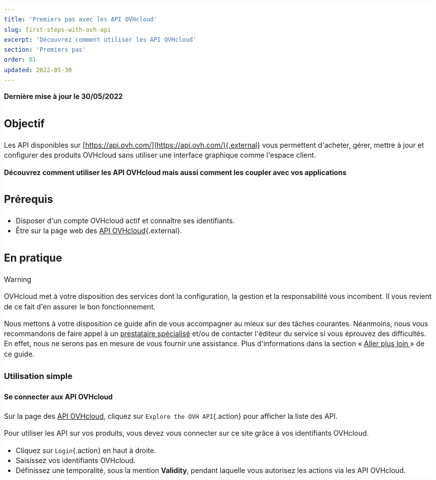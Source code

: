 ```yaml
---
title: 'Premiers pas avec les API OVHcloud'
slug: first-steps-with-ovh-api
excerpt: 'Découvrez comment utiliser les API OVHcloud'
section: 'Premiers pas'
order: 01
updated: 2022-05-30
---
```


**Dernière mise à jour le 30/05/2022**

## Objectif

Les API disponibles sur [https://api.ovh.com/](https://api.ovh.com/){.external} vous permettent d'acheter, gérer, mettre à jour et configurer des produits OVHcloud sans utiliser une interface graphique comme l'espace client.

**Découvrez comment utiliser les API OVHcloud mais aussi comment les coupler avec vos applications**

## Prérequis

- Disposer d'un compte OVHcloud actif et connaître ses identifiants.
- Être sur la page web des [API OVHcloud](https://api.ovh.com/){.external}.

## En pratique

> [!warning]
>
> OVHcloud met à votre disposition des services dont la configuration, la gestion et la responsabilité vous incombent. Il vous revient de ce fait d'en assurer le bon fonctionnement.
> 
> Nous mettons à votre disposition ce guide afin de vous accompagner au mieux sur des tâches courantes. Néanmoins, nous vous recommandons de faire appel à un [prestataire spécialisé](https://partner.ovhcloud.com/fr/) et/ou de contacter l'éditeur du service si vous éprouvez des difficultés. En effet, nous ne serons pas en mesure de vous fournir une assistance. Plus d'informations dans la section « [Aller plus loin ](#gofurther) » de ce guide.
> 


### Utilisation simple

#### Se connecter aux API OVHcloud

Sur la page des [API OVHcloud](https://api.ovh.com/), cliquez sur `Explore the OVH API`{.action} pour afficher la liste des API. 

Pour utiliser les API sur vos produits, vous devez vous connecter sur ce site grâce à vos identifiants OVHcloud.

- Cliquez sur `Login`{.action} en haut à droite. 
- Saisissez vos identifiants OVHcloud. 
- Définissez une temporalité, sous la mention **Validity**, pendant laquelle vous autorisez les actions via les API OVHcloud.
